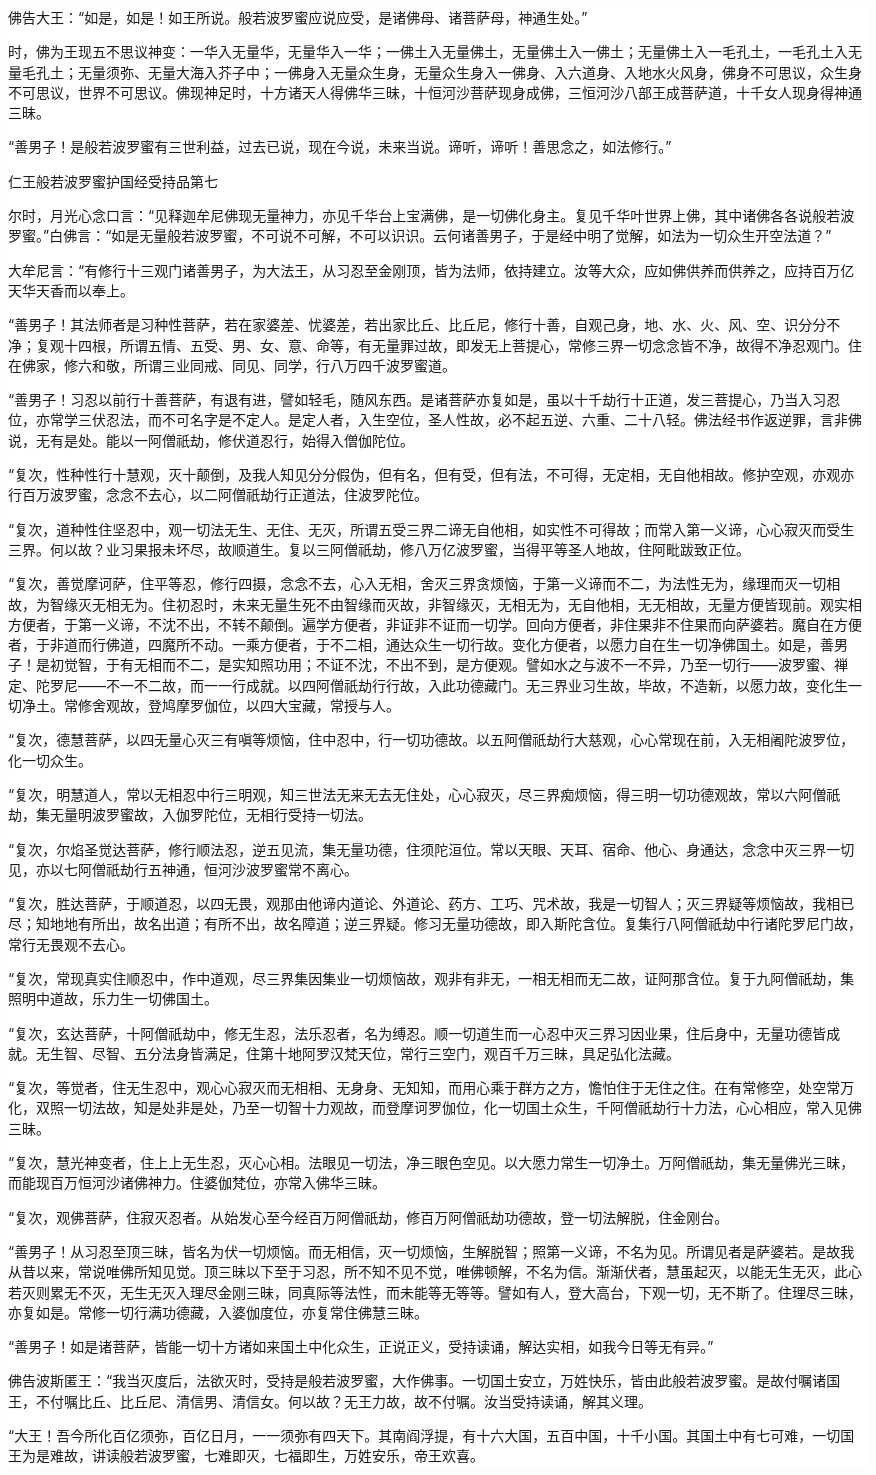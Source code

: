 佛告大王：“如是，如是！如王所说。般若波罗蜜应说应受，是诸佛母、诸菩萨母，神通生处。”  

时，佛为王现五不思议神变：一华入无量华，无量华入一华；一佛土入无量佛土，无量佛土入一佛土；无量佛土入一毛孔土，一毛孔土入无量毛孔土；无量须弥、无量大海入芥子中；一佛身入无量众生身，无量众生身入一佛身、入六道身、入地水火风身，佛身不可思议，众生身不可思议，世界不可思议。佛现神足时，十方诸天人得佛华三昧，十恒河沙菩萨现身成佛，三恒河沙八部王成菩萨道，十千女人现身得神通三昧。  

“善男子！是般若波罗蜜有三世利益，过去已说，现在今说，未来当说。谛听，谛听！善思念之，如法修行。”  

仁王般若波罗蜜护国经受持品第七  

尔时，月光心念口言：“见释迦牟尼佛现无量神力，亦见千华台上宝满佛，是一切佛化身主。复见千华叶世界上佛，其中诸佛各各说般若波罗蜜。”白佛言：“如是无量般若波罗蜜，不可说不可解，不可以识识。云何诸善男子，于是经中明了觉解，如法为一切众生开空法道？”  

大牟尼言：“有修行十三观门诸善男子，为大法王，从习忍至金刚顶，皆为法师，依持建立。汝等大众，应如佛供养而供养之，应持百万亿天华天香而以奉上。  

“善男子！其法师者是习种性菩萨，若在家婆差、忧婆差，若出家比丘、比丘尼，修行十善，自观己身，地、水、火、风、空、识分分不净；复观十四根，所谓五情、五受、男、女、意、命等，有无量罪过故，即发无上菩提心，常修三界一切念念皆不净，故得不净忍观门。住在佛家，修六和敬，所谓三业同戒、同见、同学，行八万四千波罗蜜道。  

“善男子！习忍以前行十善菩萨，有退有进，譬如轻毛，随风东西。是诸菩萨亦复如是，虽以十千劫行十正道，发三菩提心，乃当入习忍位，亦常学三伏忍法，而不可名字是不定人。是定人者，入生空位，圣人性故，必不起五逆、六重、二十八轻。佛法经书作返逆罪，言非佛说，无有是处。能以一阿僧祇劫，修伏道忍行，始得入僧伽陀位。  

“复次，性种性行十慧观，灭十颠倒，及我人知见分分假伪，但有名，但有受，但有法，不可得，无定相，无自他相故。修护空观，亦观亦行百万波罗蜜，念念不去心，以二阿僧祇劫行正道法，住波罗陀位。  

“复次，道种性住坚忍中，观一切法无生、无住、无灭，所谓五受三界二谛无自他相，如实性不可得故；而常入第一义谛，心心寂灭而受生三界。何以故？业习果报未坏尽，故顺道生。复以三阿僧祇劫，修八万亿波罗蜜，当得平等圣人地故，住阿毗跋致正位。  

“复次，善觉摩诃萨，住平等忍，修行四摄，念念不去，心入无相，舍灭三界贪烦恼，于第一义谛而不二，为法性无为，缘理而灭一切相故，为智缘灭无相无为。住初忍时，未来无量生死不由智缘而灭故，非智缘灭，无相无为，无自他相，无无相故，无量方便皆现前。观实相方便者，于第一义谛，不沈不出，不转不颠倒。遍学方便者，非证非不证而一切学。回向方便者，非住果非不住果而向萨婆若。魔自在方便者，于非道而行佛道，四魔所不动。一乘方便者，于不二相，通达众生一切行故。变化方便者，以愿力自在生一切净佛国土。如是，善男子！是初觉智，于有无相而不二，是实知照功用；不证不沈，不出不到，是方便观。譬如水之与波不一不异，乃至一切行——波罗蜜、禅定、陀罗尼——不一不二故，而一一行成就。以四阿僧祇劫行行故，入此功德藏门。无三界业习生故，毕故，不造新，以愿力故，变化生一切净土。常修舍观故，登鸠摩罗伽位，以四大宝藏，常授与人。  

“复次，德慧菩萨，以四无量心灭三有嗔等烦恼，住中忍中，行一切功德故。以五阿僧祇劫行大慈观，心心常现在前，入无相阇陀波罗位，化一切众生。  

“复次，明慧道人，常以无相忍中行三明观，知三世法无来无去无住处，心心寂灭，尽三界痴烦恼，得三明一切功德观故，常以六阿僧祇劫，集无量明波罗蜜故，入伽罗陀位，无相行受持一切法。  

“复次，尔焰圣觉达菩萨，修行顺法忍，逆五见流，集无量功德，住须陀洹位。常以天眼、天耳、宿命、他心、身通达，念念中灭三界一切见，亦以七阿僧祇劫行五神通，恒河沙波罗蜜常不离心。  

“复次，胜达菩萨，于顺道忍，以四无畏，观那由他谛内道论、外道论、药方、工巧、咒术故，我是一切智人；灭三界疑等烦恼故，我相已尽；知地地有所出，故名出道；有所不出，故名障道；逆三界疑。修习无量功德故，即入斯陀含位。复集行八阿僧祇劫中行诸陀罗尼门故，常行无畏观不去心。  

“复次，常现真实住顺忍中，作中道观，尽三界集因集业一切烦恼故，观非有非无，一相无相而无二故，证阿那含位。复于九阿僧祇劫，集照明中道故，乐力生一切佛国土。  

“复次，玄达菩萨，十阿僧祇劫中，修无生忍，法乐忍者，名为缚忍。顺一切道生而一心忍中灭三界习因业果，住后身中，无量功德皆成就。无生智、尽智、五分法身皆满足，住第十地阿罗汉梵天位，常行三空门，观百千万三昧，具足弘化法藏。  

“复次，等觉者，住无生忍中，观心心寂灭而无相相、无身身、无知知，而用心乘于群方之方，憺怕住于无住之住。在有常修空，处空常万化，双照一切法故，知是处非是处，乃至一切智十力观故，而登摩诃罗伽位，化一切国土众生，千阿僧祇劫行十力法，心心相应，常入见佛三昧。  

“复次，慧光神变者，住上上无生忍，灭心心相。法眼见一切法，净三眼色空见。以大愿力常生一切净土。万阿僧祇劫，集无量佛光三昧，而能现百万恒河沙诸佛神力。住婆伽梵位，亦常入佛华三昧。  

“复次，观佛菩萨，住寂灭忍者。从始发心至今经百万阿僧祇劫，修百万阿僧祇劫功德故，登一切法解脱，住金刚台。  

“善男子！从习忍至顶三昧，皆名为伏一切烦恼。而无相信，灭一切烦恼，生解脱智；照第一义谛，不名为见。所谓见者是萨婆若。是故我从昔以来，常说唯佛所知见觉。顶三昧以下至于习忍，所不知不见不觉，唯佛顿解，不名为信。渐渐伏者，慧虽起灭，以能无生无灭，此心若灭则累无不灭，无生无灭入理尽金刚三昧，同真际等法性，而未能等无等等。譬如有人，登大高台，下观一切，无不斯了。住理尽三昧，亦复如是。常修一切行满功德藏，入婆伽度位，亦复常住佛慧三昧。  

“善男子！如是诸菩萨，皆能一切十方诸如来国土中化众生，正说正义，受持读诵，解达实相，如我今日等无有异。”  

佛告波斯匿王：“我当灭度后，法欲灭时，受持是般若波罗蜜，大作佛事。一切国土安立，万姓快乐，皆由此般若波罗蜜。是故付嘱诸国王，不付嘱比丘、比丘尼、清信男、清信女。何以故？无王力故，故不付嘱。汝当受持读诵，解其义理。  

“大王！吾今所化百亿须弥，百亿日月，一一须弥有四天下。其南阎浮提，有十六大国，五百中国，十千小国。其国土中有七可难，一切国王为是难故，讲读般若波罗蜜，七难即灭，七福即生，万姓安乐，帝王欢喜。  
